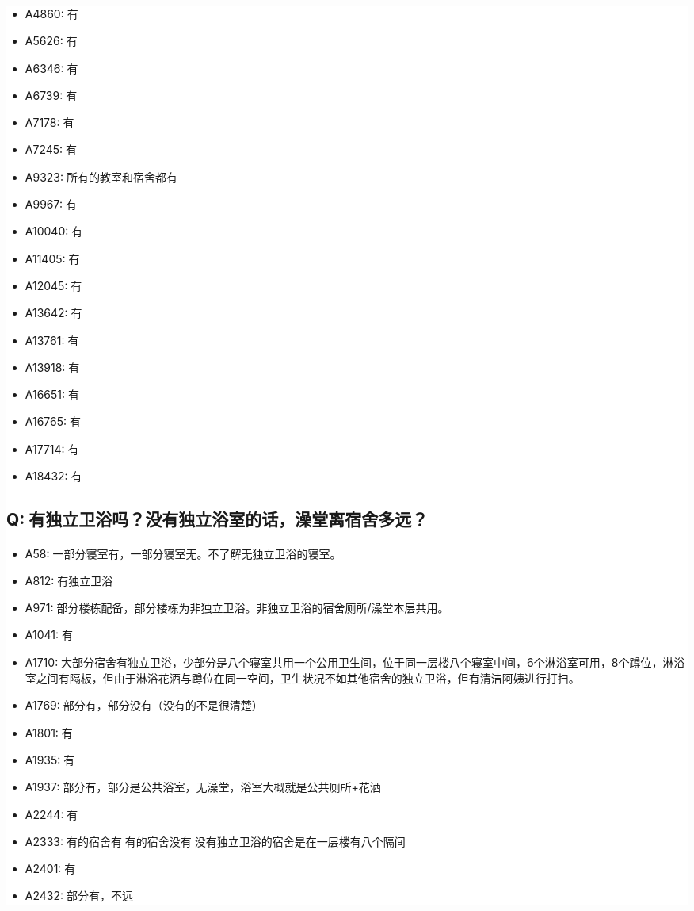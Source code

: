 - A4860: 有

- A5626: 有

- A6346: 有

- A6739: 有

- A7178: 有

- A7245: 有

- A9323: 所有的教室和宿舍都有

- A9967: 有

- A10040: 有

- A11405: 有

- A12045: 有

- A13642: 有

- A13761: 有

- A13918: 有

- A16651: 有

- A16765: 有

- A17714: 有

- A18432: 有

## Q: 有独立卫浴吗？没有独立浴室的话，澡堂离宿舍多远？

- A58: 一部分寝室有，一部分寝室无。不了解无独立卫浴的寝室。

- A812: 有独立卫浴

- A971: 部分楼栋配备，部分楼栋为非独立卫浴。非独立卫浴的宿舍厕所/澡堂本层共用。

- A1041: 有

- A1710: 大部分宿舍有独立卫浴，少部分是八个寝室共用一个公用卫生间，位于同一层楼八个寝室中间，6个淋浴室可用，8个蹲位，淋浴室之间有隔板，但由于淋浴花洒与蹲位在同一空间，卫生状况不如其他宿舍的独立卫浴，但有清洁阿姨进行打扫。

- A1769: 部分有，部分没有（没有的不是很清楚）

- A1801: 有

- A1935: 有

- A1937: 部分有，部分是公共浴室，无澡堂，浴室大概就是公共厕所+花洒

- A2244: 有

- A2333: 有的宿舍有  有的宿舍没有    没有独立卫浴的宿舍是在一层楼有八个隔间

- A2401: 有

- A2432: 部分有，不远
